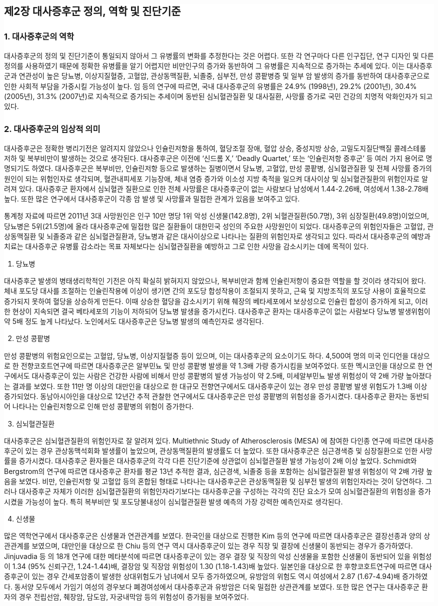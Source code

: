 ## 제2장 대사증후군 정의, 역학 및 진단기준

### 1. 대사증후군의 역학

대사증후군의 정의 및 진단기준이 통일되지 않아서 그 유병률의 변화를 추정한다는 것은 어렵다. 또한 각 연구마다 다른 인구집단, 연구 디자인 및 다른 정의를 사용하였기 때문에 정확한 유병률을 알기 어렵지만 비만인구의 증가와 동반하여 그 유병률은 지속적으로 증가하는 추세에 있다. 이는 대사증후군과 연관성이 높은 당뇨병, 이상지질혈증, 고혈압, 관상동맥질환, 뇌졸중, 심부전, 만성 콩팥병증 및 일부 암 발생의 증가를 동반하여 대사증후군으로 인한 사회적 부담을 가중시킬 가능성이 높다. 임 등의 연구에 따르면, 국내 대사증후군의 유병률은 24.9% (1998년), 29.2% (2001년), 30.4% (2005년), 31.3% (2007년)로 지속적으로 증가되는 추세이며 동반된 심뇌혈관질환 및 대사질환, 사망률 증가로 국민 건강의 치명적 악화인자가 되고 있다.

### 2. 대사증후군의 임상적 의미

대사증후군은 정확한 병리기전은 알려지지 않았으나 인슐린저항을 통하여, 혈당조절 장애, 혈압 상승, 중성지방 상승, 고밀도지질단백질 콜레스테롤 저하 및 복부비만이 발생하는 것으로 생각된다. 대사증후군은 이전에 ‘신드롬 X,’ ‘Deadly Quartet,’ 또는 ‘인슐린저항 증후군’ 등 여러 가지 용어로 명명되기도 하였다. 대사증후군은 복부비만, 인슐린저항 등으로 발생하는 질병이면서 당뇨병, 고혈압, 만성 콩팥병, 심뇌혈관질환 및 전체 사망률 증가의 원인이 되는 위험인자로 생각되며, 혈관내피세포 기능장애, 체내 염증 증가와 이소성 지방 축적을 일으켜 대사이상 및 심뇌혈관질환의 위험인자로 알려져 있다. 대사증후군 환자에서 심뇌혈관 질환으로 인한 전체 사망률은 대사증후군이 없는 사람보다 남성에서 1.44-2.26배, 여성에서 1.38-2.78배 높다. 또한 많은 연구에서 대사증후군이 각종 암 발생 및 사망률과 밀접한 관계가 있음을 보여주고 있다.

통계청 자료에 따르면 2011년 3대 사망원인은 인구 10만 명당 1위 악성 신생물(142.8명), 2위 뇌혈관질환(50.7명), 3위 심장질환(49.8명)이었으며, 당뇨병은 5위(21.5명)에 올라 대사증후군에 밀접한 많은 질환들이 대한민국 성인의 주요한 사망원인이 되었다. 대사증후군의 위험인자들은 고혈압, 관상동맥질환 및 뇌졸중과 같은 심뇌혈관질환과, 당뇨병과 같은 대사이상으로 나타나는 질환의 위험인자로 생각되고 있다. 따라서 대사증후군의 예방과 치료는 대사증후군 유병률 감소라는 목표 자체보다는 심뇌혈관질환을 예방하고 그로 인한 사망을 감소시키는 데에 목적이 있다.

1) 당뇨병

대사증후군 발생의 병태생리학적인 기전은 아직 확실히 밝혀지지 않았으나, 복부비만과 함께 인슐린저항이 중요한 역할을 할 것이라 생각되어 왔다. 체내 포도당 대사를 조절하는 인슐린작용에 이상이 생기면 간의 포도당 합성작용이 조절되지 못하고, 근육 및 지방조직의 포도당 사용이 효율적으로 증가되지 못하여 혈당을 상승하게 만든다. 이때 상승한 혈당을 감소시키기 위해 췌장의 베타세포에서 보상성으로 인슐린 합성이 증가하게 되고, 이러한 현상이 지속되면 결국 베타세포의 기능이 저하되어 당뇨병 발생을 증가시킨다. 대사증후군 환자는 대사증후군이 없는 사람보다 당뇨병 발생위험이 약 5배 정도 높게 나타났다. 노인에서도 대사증후군은 당뇨병 발생의 예측인자로 생각된다.

2) 만성 콩팥병

만성 콩팥병의 위험요인으로는 고혈압, 당뇨병, 이상지질혈증 등이 있으며, 이는 대사증후군의 요소이기도 하다. 4,500여 명의 미국 인디언을 대상으로 한 전향코호트연구에 따르면 대사증후군은 알부민뇨 및 만성 콩팥병 발생을 약 1.3배 가량 증가시킴을 보여주었다. 또한 멕시코인을 대상으로 한 연구에서도 대사증후군이 있는 사람은 건강한 사람에 비해서 만성 콩팥병의 발생 가능성이 약 2.5배, 미세알부민뇨 발생 위험성이 약 2배 가량 높아졌다는 결과를 보였다. 또한 11만 명 이상의 대만인을 대상으로 한 대규모 전향연구에서도 대사증후군이 있는 경우 만성 콩팥병 발생 위험도가 1.3배 이상 증가되었다. 동남아시아인을 대상으로 12년간 추적 관찰한 연구에서도 대사증후군은 만성 콩팥병의 위험성을 증가시켰다. 대사증후군 환자는 동반되어 나타나는 인슐린저항으로 인해 만성 콩팥병의 위험이 증가한다.

3) 심뇌혈관질환

대사증후군은 심뇌혈관질환의 위험인자로 잘 알려져 있다. Multiethnic Study of Atherosclerosis (MESA) 에 참여한 다인종 연구에 따르면 대사증후군이 있는 경우 관상동맥석회화 발생률이 높았으며, 관상동맥질환의 발생률도 더 높았다. 또한 대사증후군은 심근경색증 및 심장질환으로 인한 사망률을 증가시켰다. 대사증후군 환자들은 대사증후군의 각각 다른 진단기준에 상관없이 심뇌혈관질환 발생 가능성이 2배 이상 높았다. Schmidt와 Bergstrom의 연구에 따르면 대사증후군 환자를 평균 13년 추적한 결과, 심근경색, 뇌졸중 등을 포함하는 심뇌혈관질환 발생 위험성이 약 2배 가량 높음을 보였다. 비만, 인슐린저항 및 고혈압 등의 혼합된 형태로 나타나는 대사증후군은 관상동맥질환 및 심부전 발생의 위험인자라는 것이 당연하다. 그러나 대사증후군 자체가 이러한 심뇌혈관질환의 위험인자라기보다는 대사증후군을 구성하는 각각의 진단 요소가 모여 심뇌혈관질환의 위험성을 증가시켰을 가능성이 높다. 특히 복부비만 및 포도당불내성이 심뇌혈관질환 발생 예측의 가장 강력한 예측인자로 생각된다.

4) 신생물

많은 역학연구에서 대사증후군은 신생물과 연관관계를 보였다. 한국인을 대상으로 진행한 Kim 등의 연구에 따르면 대사증후군은 결장선종과 양의 상관관계를 보였으며, 대만인을 대상으로 한 Chiu 등의 연구 역시 대사증후군이 있는 경우 직장 및 결장에 신생물이 동반되는 경우가 증가하였다. Jinjuvadia 등 의 18개 연구에 대한 메타분석에 따르면 대사증후군이 있는 경우 결장 및 직장의 악성 신생물을 포함한 신생물이 동반되어 있을 위험성이 1.34 (95% 신뢰구간, 1.24-1.44)배, 결장암 및 직장암 위험성이 1.30 (1.18-1.43)배 높았다. 일본인을 대상으로 한 후향코호트연구에 따르면 대사증후군이 있는 경우 간세포암종이 발생한 상대위험도가 남녀에서 모두 증가하였으며, 유방암의 위험도 역시 여성에서 2.87 (1.67-4.94)배 증가하였다. 동서양 모두에서 가임기 여성의 경우보다 폐경여성에서 대사증후군과 유방암은 더욱 밀접한 상관관계를 보였다. 또한 많은 연구는 대사증후군 환자의 경우 전립선암, 췌장암, 담도암, 자궁내막암 등의 위험성이 증가됨을 보여주었다.
